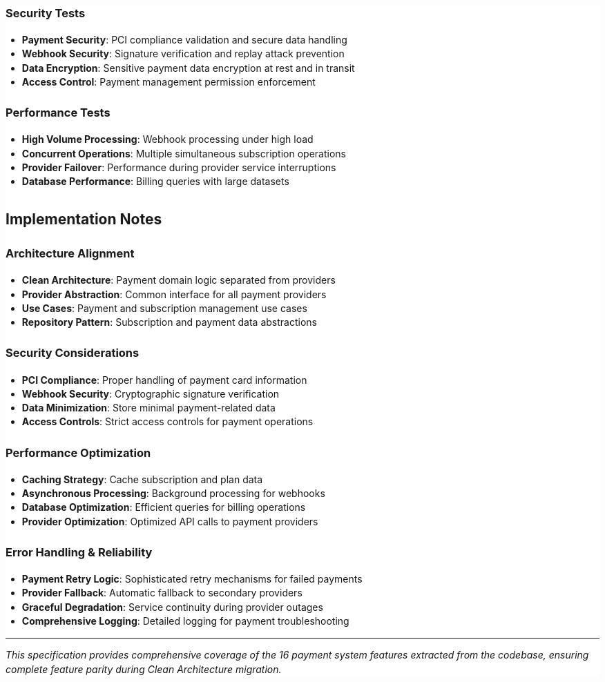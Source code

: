 ### Security Tests
- **Payment Security**: PCI compliance validation and secure data handling
- **Webhook Security**: Signature verification and replay attack prevention
- **Data Encryption**: Sensitive payment data encryption at rest and in transit
- **Access Control**: Payment management permission enforcement

### Performance Tests
- **High Volume Processing**: Webhook processing under high load
- **Concurrent Operations**: Multiple simultaneous subscription operations
- **Provider Failover**: Performance during provider service interruptions
- **Database Performance**: Billing queries with large datasets

## Implementation Notes

### Architecture Alignment
- **Clean Architecture**: Payment domain logic separated from providers
- **Provider Abstraction**: Common interface for all payment providers
- **Use Cases**: Payment and subscription management use cases
- **Repository Pattern**: Subscription and payment data abstractions

### Security Considerations
- **PCI Compliance**: Proper handling of payment card information
- **Webhook Security**: Cryptographic signature verification
- **Data Minimization**: Store minimal payment-related data
- **Access Controls**: Strict access controls for payment operations

### Performance Optimization
- **Caching Strategy**: Cache subscription and plan data
- **Asynchronous Processing**: Background processing for webhooks
- **Database Optimization**: Efficient queries for billing operations
- **Provider Optimization**: Optimized API calls to payment providers

### Error Handling & Reliability
- **Payment Retry Logic**: Sophisticated retry mechanisms for failed payments
- **Provider Fallback**: Automatic fallback to secondary providers
- **Graceful Degradation**: Service continuity during provider outages
- **Comprehensive Logging**: Detailed logging for payment troubleshooting

---

*This specification provides comprehensive coverage of the 16 payment system features extracted from the codebase, ensuring complete feature parity during Clean Architecture migration.*